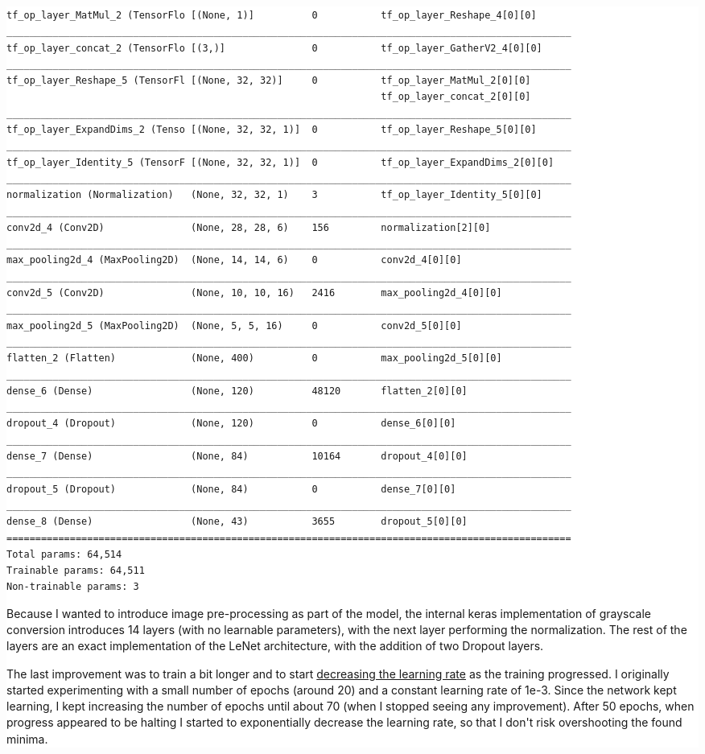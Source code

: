 ```properties
tf_op_layer_MatMul_2 (TensorFlo [(None, 1)]          0           tf_op_layer_Reshape_4[0][0]      
__________________________________________________________________________________________________
tf_op_layer_concat_2 (TensorFlo [(3,)]               0           tf_op_layer_GatherV2_4[0][0]     
__________________________________________________________________________________________________
tf_op_layer_Reshape_5 (TensorFl [(None, 32, 32)]     0           tf_op_layer_MatMul_2[0][0]       
                                                                 tf_op_layer_concat_2[0][0]       
__________________________________________________________________________________________________
tf_op_layer_ExpandDims_2 (Tenso [(None, 32, 32, 1)]  0           tf_op_layer_Reshape_5[0][0]      
__________________________________________________________________________________________________
tf_op_layer_Identity_5 (TensorF [(None, 32, 32, 1)]  0           tf_op_layer_ExpandDims_2[0][0]   
__________________________________________________________________________________________________
normalization (Normalization)   (None, 32, 32, 1)    3           tf_op_layer_Identity_5[0][0]     
__________________________________________________________________________________________________
conv2d_4 (Conv2D)               (None, 28, 28, 6)    156         normalization[2][0]              
__________________________________________________________________________________________________
max_pooling2d_4 (MaxPooling2D)  (None, 14, 14, 6)    0           conv2d_4[0][0]                   
__________________________________________________________________________________________________
conv2d_5 (Conv2D)               (None, 10, 10, 16)   2416        max_pooling2d_4[0][0]            
__________________________________________________________________________________________________
max_pooling2d_5 (MaxPooling2D)  (None, 5, 5, 16)     0           conv2d_5[0][0]                   
__________________________________________________________________________________________________
flatten_2 (Flatten)             (None, 400)          0           max_pooling2d_5[0][0]            
__________________________________________________________________________________________________
dense_6 (Dense)                 (None, 120)          48120       flatten_2[0][0]                  
__________________________________________________________________________________________________
dropout_4 (Dropout)             (None, 120)          0           dense_6[0][0]                    
__________________________________________________________________________________________________
dense_7 (Dense)                 (None, 84)           10164       dropout_4[0][0]                  
__________________________________________________________________________________________________
dropout_5 (Dropout)             (None, 84)           0           dense_7[0][0]                    
__________________________________________________________________________________________________
dense_8 (Dense)                 (None, 43)           3655        dropout_5[0][0]                  
==================================================================================================
Total params: 64,514
Trainable params: 64,511
Non-trainable params: 3
```
Because I wanted to introduce image pre-processing as part of the model, the internal keras implementation 
of grayscale conversion introduces 14 layers (with no learnable parameters), with the next layer performing the normalization.
The rest of the layers are an exact implementation of the LeNet architecture, with the addition of two Dropout layers.

The last improvement was to train a bit longer and to start [decreasing the learning rate](https://nbviewer.jupyter.org/github/rbarbantan/Udacity-CarND/blob/master/P3-Traffic-Sign-Classifier/Traffic_Sign_Classifier.ipynb#Learning-rate-scheduling) as the training progressed.
I originally started experimenting with a small number of epochs (around 20) and a constant learning rate of 1e-3. 
Since the network kept learning, I kept increasing the number of epochs until about 70 (when I stopped seeing any improvement). 
After 50 epochs, when progress appeared to be halting I started to exponentially decrease the learning rate, 
so that I don't risk overshooting the found minima.  


[//]: # (Image References)
[image1]: ./examples/preview.png "Preview"
[image2]: ./examples/distribution.png "Distribution"
[image3]: ./examples/augmentation.png "Augmentation"
[image4]: ./examples/web_prediction.png "Web prediction"
[image5]: ./examples/web_top5_1.png "Web top 5"
[image6]: ./examples/web_top5_2.png "Web top 5"
[image7]: ./examples/web_top5_3.png "Web top 5"
[image8]: ./examples/web_top5_4.png "Web top 5"
[image9]: ./examples/kernel_1.png "Kernel"
[image10]: ./examples/kernel_2.png "Kernel"
[image11]: ./examples/kernel_3.png "Kernel"
[image12]: ./examples/kernel_4.png "Kernel"
[image13]: ./examples/grad_cam.png "Grad-CAM"